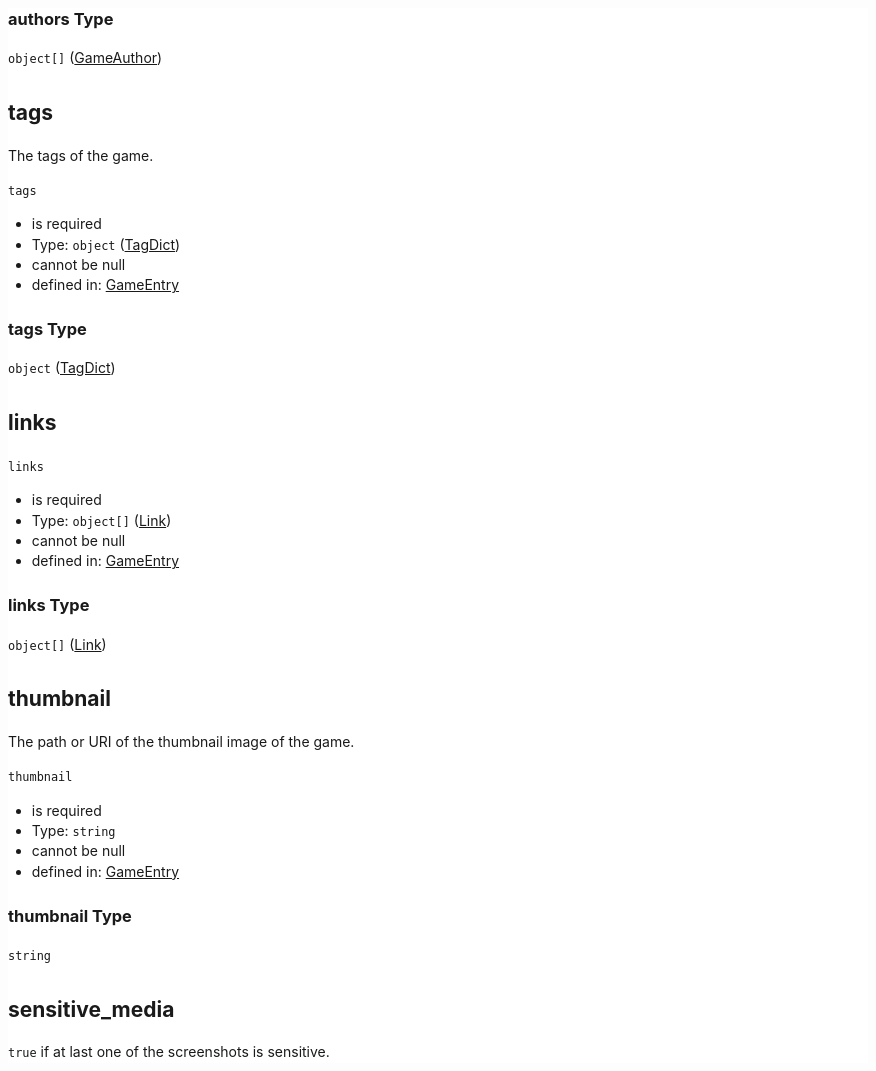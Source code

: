 ### authors Type

`object[]` ([GameAuthor](game-properties-authors-gameauthor.md))

## tags

The tags of the game.


`tags`

-   is required
-   Type: `object` ([TagDict](game-properties-tagdict.md))
-   cannot be null
-   defined in: [GameEntry](game-properties-tagdict.md "undefined#/properties/tags")

### tags Type

`object` ([TagDict](game-properties-tagdict.md))

## links




`links`

-   is required
-   Type: `object[]` ([Link](game-properties-links-link.md))
-   cannot be null
-   defined in: [GameEntry](game-properties-links.md "undefined#/properties/links")

### links Type

`object[]` ([Link](game-properties-links-link.md))

## thumbnail

The path or URI of the thumbnail image of the game.


`thumbnail`

-   is required
-   Type: `string`
-   cannot be null
-   defined in: [GameEntry](game-properties-thumbnail.md "undefined#/properties/thumbnail")

### thumbnail Type

`string`

## sensitive_media

`true` if at last one of the screenshots is sensitive.
